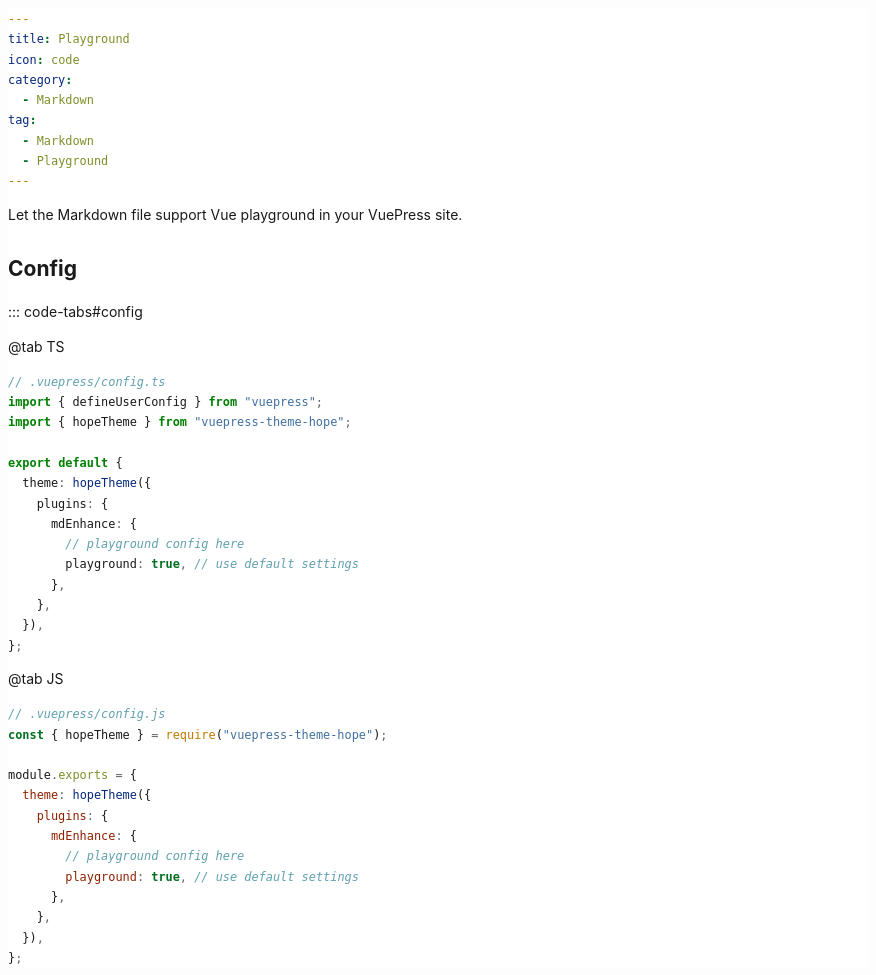 ```yaml
---
title: Playground
icon: code
category:
  - Markdown
tag:
  - Markdown
  - Playground
---
```


Let the Markdown file support Vue playground in your VuePress site.



## Config

::: code-tabs#config

@tab TS

```ts {8-11}
// .vuepress/config.ts
import { defineUserConfig } from "vuepress";
import { hopeTheme } from "vuepress-theme-hope";

export default {
  theme: hopeTheme({
    plugins: {
      mdEnhance: {
        // playground config here
        playground: true, // use default settings
      },
    },
  }),
};
```

@tab JS

```js {7-10}
// .vuepress/config.js
const { hopeTheme } = require("vuepress-theme-hope");

module.exports = {
  theme: hopeTheme({
    plugins: {
      mdEnhance: {
        // playground config here
        playground: true, // use default settings
      },
    },
  }),
};
```
